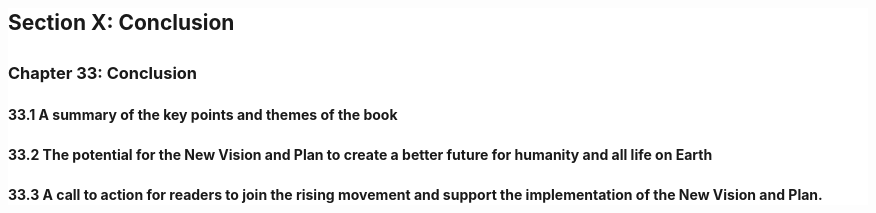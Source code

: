 ## Section X: Conclusion

### Chapter 33: Conclusion

#### 33.1 A summary of the key points and themes of the book 
#### 33.2 The potential for the New Vision and Plan to create a better future for humanity and all life on Earth 
#### 33.3 A call to action for readers to join the rising movement and support the implementation of the New Vision and Plan.

